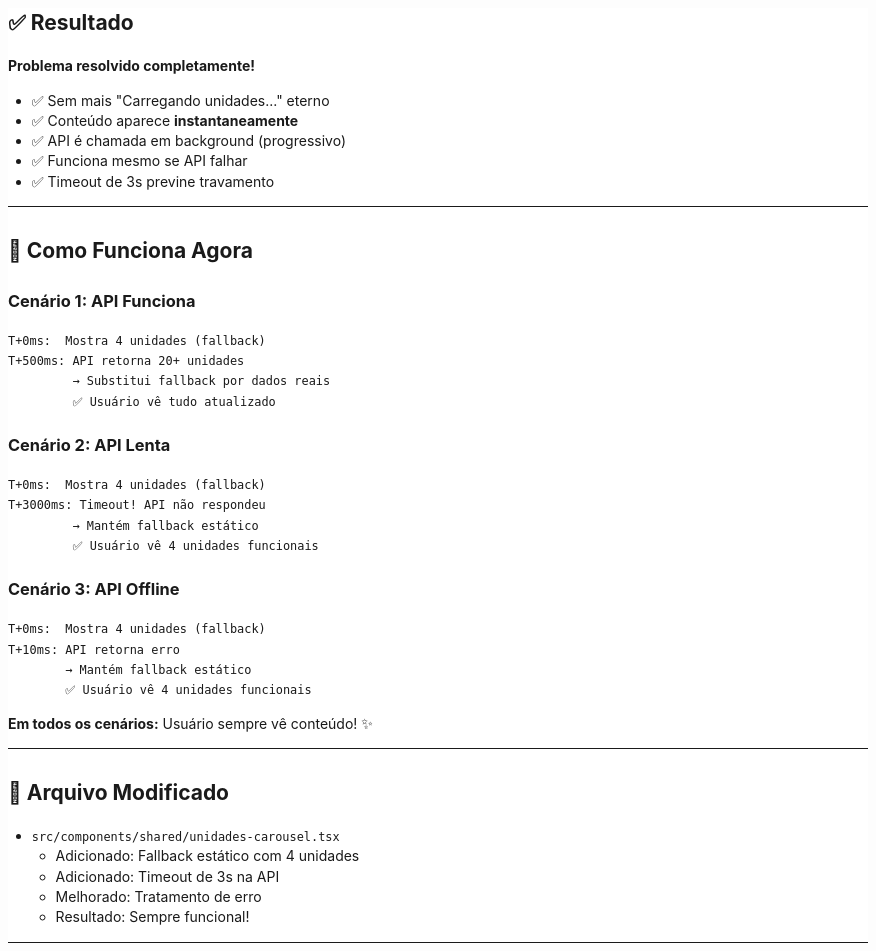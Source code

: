 
## ✅ Resultado

**Problema resolvido completamente!**

- ✅ Sem mais "Carregando unidades..." eterno
- ✅ Conteúdo aparece **instantaneamente**
- ✅ API é chamada em background (progressivo)
- ✅ Funciona mesmo se API falhar
- ✅ Timeout de 3s previne travamento

---

## 🚀 Como Funciona Agora

### Cenário 1: API Funciona
```
T+0ms:  Mostra 4 unidades (fallback)
T+500ms: API retorna 20+ unidades
         → Substitui fallback por dados reais
         ✅ Usuário vê tudo atualizado
```

### Cenário 2: API Lenta
```
T+0ms:  Mostra 4 unidades (fallback)
T+3000ms: Timeout! API não respondeu
         → Mantém fallback estático
         ✅ Usuário vê 4 unidades funcionais
```

### Cenário 3: API Offline
```
T+0ms:  Mostra 4 unidades (fallback)
T+10ms: API retorna erro
        → Mantém fallback estático
        ✅ Usuário vê 4 unidades funcionais
```

**Em todos os cenários:** Usuário sempre vê conteúdo! ✨

---

## 📝 Arquivo Modificado

- `src/components/shared/unidades-carousel.tsx`
  - Adicionado: Fallback estático com 4 unidades
  - Adicionado: Timeout de 3s na API
  - Melhorado: Tratamento de erro
  - Resultado: Sempre funcional!

---
